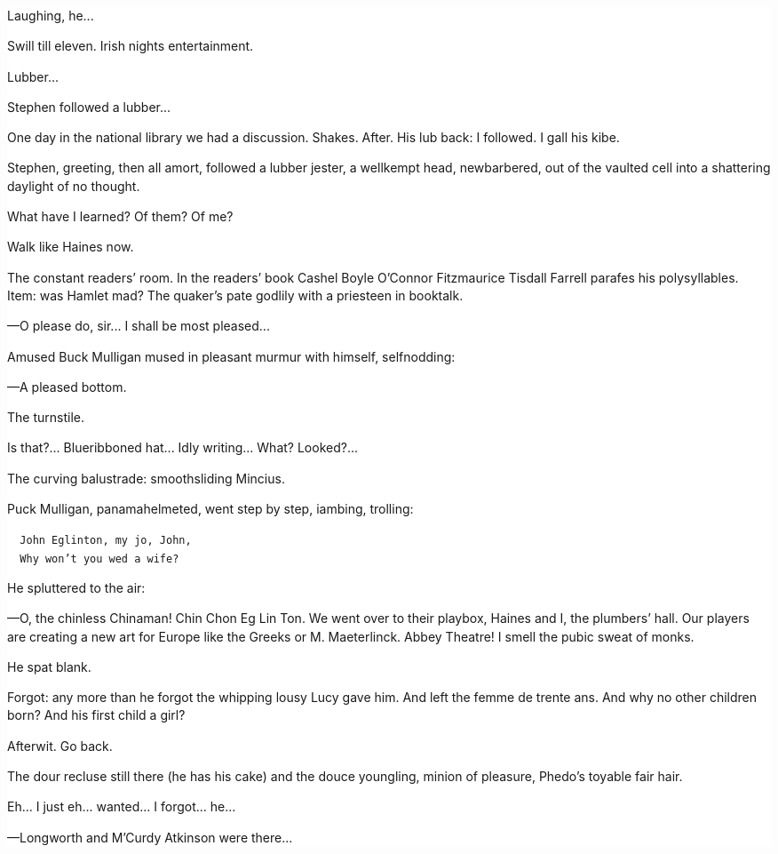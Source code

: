 Laughing, he...

Swill till eleven. Irish nights entertainment.

Lubber...

Stephen followed a lubber...

One day in the national library we had a discussion. Shakes. After. His
lub back: I followed. I gall his kibe.

Stephen, greeting, then all amort, followed a lubber jester, a wellkempt
head, newbarbered, out of the vaulted cell into a shattering daylight of
no thought.

What have I learned? Of them? Of me?

Walk like Haines now.

The constant readers’ room. In the readers’ book Cashel Boyle
O’Connor Fitzmaurice Tisdall Farrell parafes his polysyllables.
Item: was Hamlet mad? The quaker’s pate godlily with a priesteen in
booktalk.

—O please do, sir... I shall be most pleased...

Amused Buck Mulligan mused in pleasant murmur with himself, selfnodding:

—A pleased bottom.

The turnstile.

Is that?... Blueribboned hat... Idly writing... What? Looked?...

The curving balustrade: smoothsliding Mincius.

Puck Mulligan, panamahelmeted, went step by step, iambing, trolling:

      John Eglinton, my jo, John,
      Why won’t you wed a wife?
He spluttered to the air:

—O, the chinless Chinaman! Chin Chon Eg Lin Ton. We went over to their
playbox, Haines and I, the plumbers’ hall. Our players are creating a
new art for Europe like the Greeks or M. Maeterlinck. Abbey Theatre! I
smell the pubic sweat of monks.

He spat blank.

Forgot: any more than he forgot the whipping lousy Lucy gave him. And
left the femme de trente ans. And why no other children born? And his
first child a girl?

Afterwit. Go back.

The dour recluse still there (he has his cake) and the douce youngling,
minion of pleasure, Phedo’s toyable fair hair.

Eh... I just eh... wanted... I forgot... he...

—Longworth and M’Curdy Atkinson were there...
